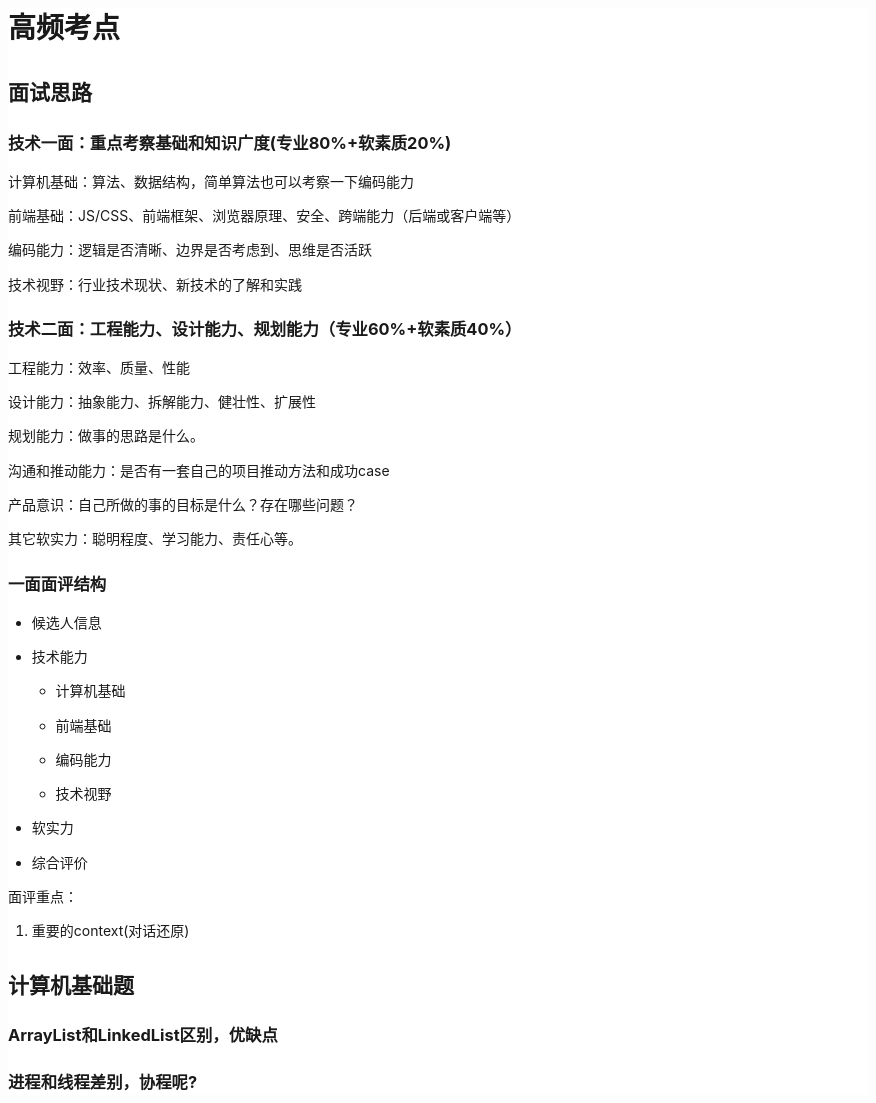# 高频考点

## 面试思路

### **技术一面：重点考察基础和知识广度(专业80%+软素质20%)**

计算机基础：算法、数据结构，简单算法也可以考察一下编码能力

前端基础：JS/CSS、前端框架、浏览器原理、安全、跨端能力（后端或客户端等）

编码能力：逻辑是否清晰、边界是否考虑到、思维是否活跃

技术视野：行业技术现状、新技术的了解和实践

 ### **技术二面：工程能力、设计能力、规划能力（专业60%+软素质40%）**

工程能力：效率、质量、性能

设计能力：抽象能力、拆解能力、健壮性、扩展性

规划能力：做事的思路是什么。

沟通和推动能力：是否有一套自己的项目推动方法和成功case

产品意识：自己所做的事的目标是什么？存在哪些问题？

其它软实力：聪明程度、学习能力、责任心等。

### **一面面评结构**

- 候选人信息

- 技术能力

  - 计算机基础

  - 前端基础

  - 编码能力

  - 技术视野

- 软实力

- 综合评价

面评重点：

1. 重要的context(对话还原)

## **计算机基础题**

### **ArrayList和LinkedList区别，优缺点**

### **进程和线程差别，协程呢**?
